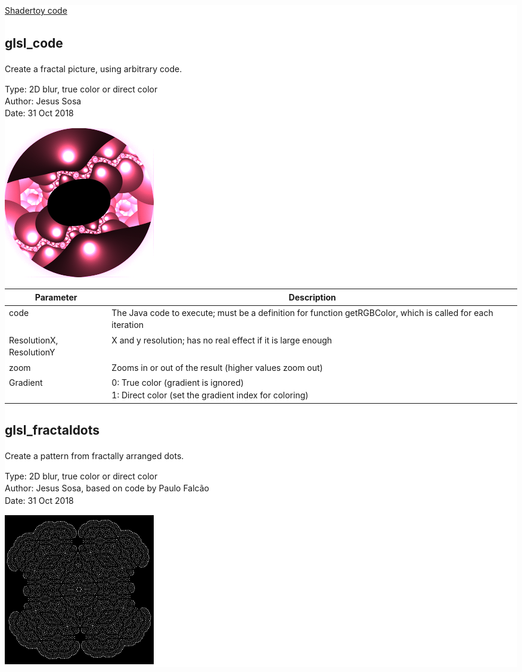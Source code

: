 [Shadertoy code](https://www.shadertoy.com/view/XlX3Rj)  

## glsl_code
Create a fractal picture, using arbitrary code.

Type: 2D blur, true color or direct color  
Author: Jesus Sosa  
Date: 31 Oct 2018  

[![](glsl_code-1.png)](glsl_code-1.flame)

| Parameter | Description |
| --- | --- |
| code | The Java code to execute; must be a definition for function getRGBColor, which is called for each iteration |
| ResolutionX, ResolutionY | X and y resolution; has no real effect if it is large enough |
| zoom | Zooms in or out of the result (higher values zoom out) |
| Gradient | 0: True color (gradient is ignored)<br>1: Direct color (set the gradient index for coloring) |

## glsl_fractaldots
Create a pattern from fractally arranged dots.

Type: 2D blur, true color or direct color  
Author: Jesus Sosa, based on code by Paulo Falcão  
Date: 31 Oct 2018  

[![](glsl_fractaldots-1.png)](glsl_fractaldots-1.flame)
